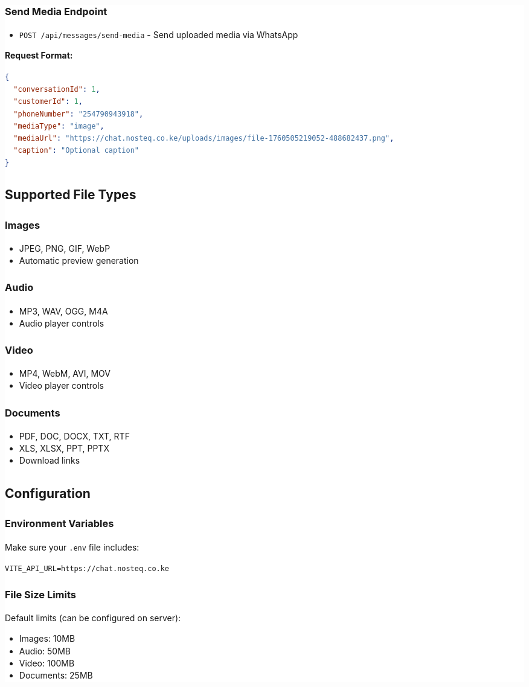 ### Send Media Endpoint
- `POST /api/messages/send-media` - Send uploaded media via WhatsApp

**Request Format:**
```json
{
  "conversationId": 1,
  "customerId": 1, 
  "phoneNumber": "254790943918",
  "mediaType": "image",
  "mediaUrl": "https://chat.nosteq.co.ke/uploads/images/file-1760505219052-488682437.png",
  "caption": "Optional caption"
}
```

## Supported File Types

### Images
- JPEG, PNG, GIF, WebP
- Automatic preview generation

### Audio  
- MP3, WAV, OGG, M4A
- Audio player controls

### Video
- MP4, WebM, AVI, MOV
- Video player controls  

### Documents
- PDF, DOC, DOCX, TXT, RTF
- XLS, XLSX, PPT, PPTX
- Download links

## Configuration

### Environment Variables
Make sure your `.env` file includes:
```
VITE_API_URL=https://chat.nosteq.co.ke
```

### File Size Limits
Default limits (can be configured on server):
- Images: 10MB
- Audio: 50MB  
- Video: 100MB
- Documents: 25MB

